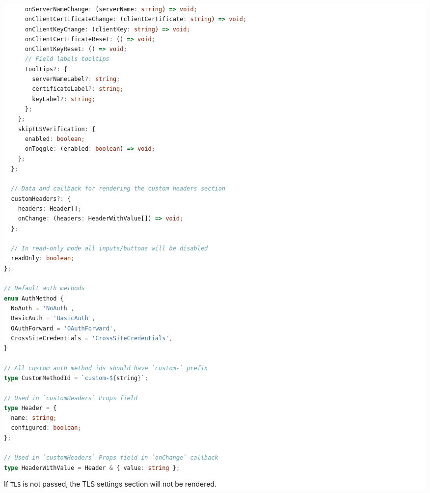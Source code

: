 ```ts
      onServerNameChange: (serverName: string) => void;
      onClientCertificateChange: (clientCertificate: string) => void;
      onClientKeyChange: (clientKey: string) => void;
      onClientCertificateReset: () => void;
      onClientKeyReset: () => void;
      // Field labels tooltips
      tooltips?: {
        serverNameLabel?: string;
        certificateLabel?: string;
        keyLabel?: string;
      };
    };
    skipTLSVerification: {
      enabled: boolean;
      onToggle: (enabled: boolean) => void;
    };
  };

  // Data and callback for rendering the custom headers section
  customHeaders?: {
    headers: Header[];
    onChange: (headers: HeaderWithValue[]) => void;
  };

  // In read-only mode all inputs/buttons will be disabled
  readOnly: boolean;
};

// Default auth methods
enum AuthMethod {
  NoAuth = 'NoAuth',
  BasicAuth = 'BasicAuth',
  OAuthForward = 'OAuthForward',
  CrossSiteCredentials = 'CrossSiteCredentials',
}

// All custom auth method ids should have `custom-` prefix
type CustomMethodId = `custom-${string}`;

// Used in `customHeaders` Props field
type Header = {
  name: string;
  configured: boolean;
};

// Used in `customHeaders` Props field in `onChange` callback
type HeaderWithValue = Header & { value: string };
```

If `TLS` is not passed, the TLS settings section will not be rendered.
